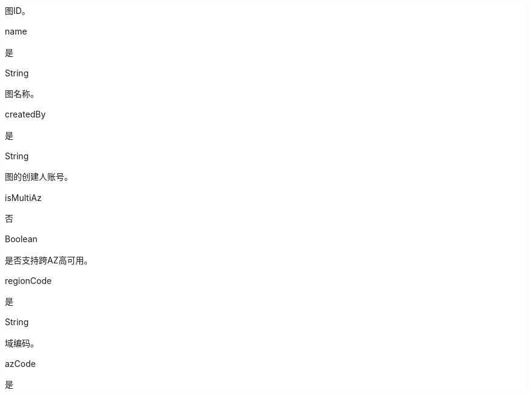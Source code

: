 <td class="cellrowborder" valign="top" width="62.77%" headers="mcps1.2.5.1.4 "><p id="p62805414"><a name="p62805414"></a><a name="p62805414"></a>图ID。</p>
</td>
</tr>
<tr id="row28377817"><td class="cellrowborder" valign="top" width="16.259999999999998%" headers="mcps1.2.5.1.1 "><p id="p16901878"><a name="p16901878"></a><a name="p16901878"></a>name</p>
</td>
<td class="cellrowborder" valign="top" width="10.07%" headers="mcps1.2.5.1.2 "><p id="p26874867"><a name="p26874867"></a><a name="p26874867"></a>是</p>
</td>
<td class="cellrowborder" valign="top" width="10.9%" headers="mcps1.2.5.1.3 "><p id="p29380600"><a name="p29380600"></a><a name="p29380600"></a>String</p>
</td>
<td class="cellrowborder" valign="top" width="62.77%" headers="mcps1.2.5.1.4 "><p id="p31018414"><a name="p31018414"></a><a name="p31018414"></a>图名称。</p>
</td>
</tr>
<tr id="row89102405522"><td class="cellrowborder" valign="top" width="16.259999999999998%" headers="mcps1.2.5.1.1 "><p id="p24003355424"><a name="p24003355424"></a><a name="p24003355424"></a>createdBy</p>
</td>
<td class="cellrowborder" valign="top" width="10.07%" headers="mcps1.2.5.1.2 "><p id="p1340013351428"><a name="p1340013351428"></a><a name="p1340013351428"></a>是</p>
</td>
<td class="cellrowborder" valign="top" width="10.9%" headers="mcps1.2.5.1.3 "><p id="p34001335204216"><a name="p34001335204216"></a><a name="p34001335204216"></a>String</p>
</td>
<td class="cellrowborder" valign="top" width="62.77%" headers="mcps1.2.5.1.4 "><p id="p1140018350426"><a name="p1140018350426"></a><a name="p1140018350426"></a>图的创建人账号。</p>
</td>
</tr>
<tr id="row1024014335210"><td class="cellrowborder" valign="top" width="16.259999999999998%" headers="mcps1.2.5.1.1 "><p id="p136171438174214"><a name="p136171438174214"></a><a name="p136171438174214"></a>isMultiAz</p>
</td>
<td class="cellrowborder" valign="top" width="10.07%" headers="mcps1.2.5.1.2 "><p id="p06171038124220"><a name="p06171038124220"></a><a name="p06171038124220"></a>否</p>
</td>
<td class="cellrowborder" valign="top" width="10.9%" headers="mcps1.2.5.1.3 "><p id="p773185264315"><a name="p773185264315"></a><a name="p773185264315"></a>Boolean</p>
</td>
<td class="cellrowborder" valign="top" width="62.77%" headers="mcps1.2.5.1.4 "><p id="p06181438194214"><a name="p06181438194214"></a><a name="p06181438194214"></a>是否支持跨AZ高可用。</p>
</td>
</tr>
<tr id="row10730275"><td class="cellrowborder" valign="top" width="16.259999999999998%" headers="mcps1.2.5.1.1 "><p id="p63845924"><a name="p63845924"></a><a name="p63845924"></a>regionCode</p>
</td>
<td class="cellrowborder" valign="top" width="10.07%" headers="mcps1.2.5.1.2 "><p id="p4137387"><a name="p4137387"></a><a name="p4137387"></a>是</p>
</td>
<td class="cellrowborder" valign="top" width="10.9%" headers="mcps1.2.5.1.3 "><p id="p66692893"><a name="p66692893"></a><a name="p66692893"></a>String</p>
</td>
<td class="cellrowborder" valign="top" width="62.77%" headers="mcps1.2.5.1.4 "><p id="p33415268"><a name="p33415268"></a><a name="p33415268"></a>域编码。</p>
</td>
</tr>
<tr id="row32301963"><td class="cellrowborder" valign="top" width="16.259999999999998%" headers="mcps1.2.5.1.1 "><p id="p66322220"><a name="p66322220"></a><a name="p66322220"></a>azCode</p>
</td>
<td class="cellrowborder" valign="top" width="10.07%" headers="mcps1.2.5.1.2 "><p id="p3390741"><a name="p3390741"></a><a name="p3390741"></a>是</p>
</td>
